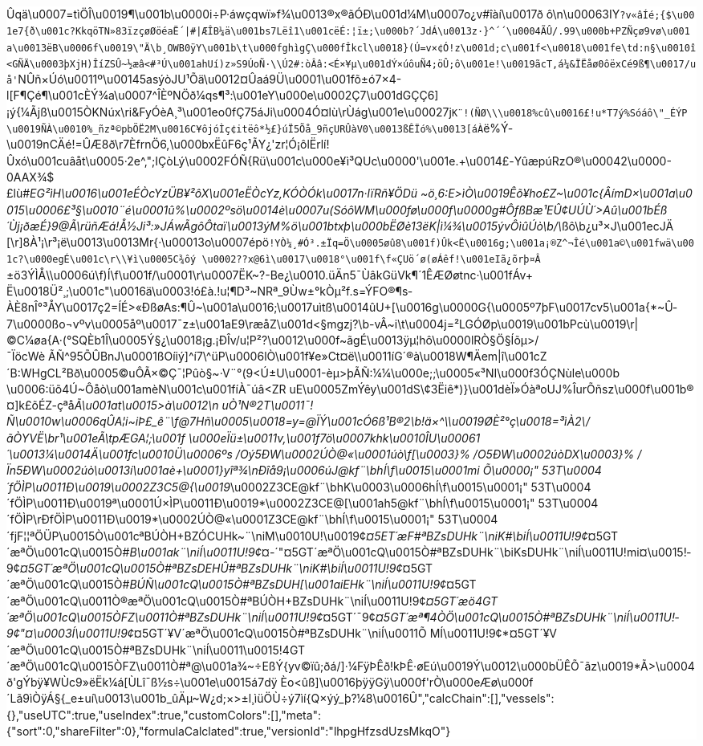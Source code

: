 Ûqä\u0007=tìÖÎ\u0019¶\u001b\u0000i÷P·áwçqwï»f¾\u0013®x®ãÓÐ\u001d¼M\u0007o¿v#îàí\u0017ð ô\n\u00063IY`?v«âÍé;{$\u001e7{ð\u001c?KkqöTN»83ïzçøØöéaË´|#|ÆÎB¼ä\u001bs7Lëî1\u001cëÉ:¦ï±;\u000b?´JdÁ\u0013z·}^´´\u0004ÃÛ/.99\u000b+PZÑçø9vø\u001a\u0013ëB\u0006f\u0019\"Ä\b¸OWB0ÿY\u001b\t\u000fghìgÇ\u000fÎkcl\u0018}(Ú=v×¢Ó!z\u001d;c\u001f<\u0018\u001fe\td:n§\u0010î<GÑÄ\u0003þXjH)ÎíZSÛ~½æâ<#³Ú\u001ahUí)z»S9ÚoÑ·\\Ú2#:òÂâ:<É×¥µ\u001dÝ×úôuÑ4;öÛ;ô\u001e!\u0019ãcT,á¼&ÏËåø0ôëxCé9ß¶\u0017/uå'`NÛñ×Úó\u0011º\u00145asýòJU¹Õä\u0012¤Ûaá9Ü\u0001\u001fõ±ó7×4-l[F¶Çé¶\u001cÈÝ¾a\u0007^ÎÈºNÖð¼qs¶³:\u001eY\u000e\u0002Ç7\u001dGÇÇ6]¡ý{¼Ãjß\u0015ÒKNúx\ri&FyÓèA¸³\u001eo0fÇ75áJi\u0004Ó¤lù\rÙág\u001e\u00027j`K¨!(ÑØ\\\u0018%cû\u0016£!u*T7ý%Sóáô\"_ÉÝP\u0019ÑÀ\u0010%_ñzª©pbÖË2M\u0016C¥ôjóÌç¢itëô*½£}úÏ5Õå_9ñçURÛàV0\u0013ßÊÏó%\u0013[áÀ`ë%Ý­\u0019nCÄé!=ÛÆ8ð\r7ÈfrnÖ6,\u000bx­ËûF6ç¹ÃY¿'zr¦Ó¡ôlËrlí!Ûxó\u001cuâåt\u0005·2e^,\";IÇòLý\u0002FÓÑ{Rü\u001c\u000e¥ì³QUc\u0000'\u001e.+\u0014£-YûæpúRzO®\u00042\u0000-0AAX¾$£lù#_EG²ìH\u0016\u001eÉÒcYzÜB¥²ôX\u001eËÒcYz,KÓÒÓk\u0017n·lïRñ¥ÖDü ~ö¸6:E>ìÒ\u0019Êõ¥ho£Z~\u001c{ÂímD×\u001a\u0015\u0006£³§\u0010¨é\u0001û%\u0002ºsö\u0014è\u0007u(SóôWM\u000fø\u000f\u0000g#ÔfßBæ¹EÛ¢UÚÙ´>Aû\u001bÉß´Ùj¡ðæÉ}9@Ã\rüñÆá!Å½Ji³:»JÁwÃgôÔtaï\u0013ýM%ö\u001btxþ\u000bËØè13ëK|ì¼¾\u0015ývÔìûÚò\b/\\_ßô\b¿u³×J\u001ecJÄ[\r]8À¹¡\r³¡ë\u0013\u0013Mr{·\u00013o\u0007épö`!YÒ¼¸#Ó³.­±Ïq=Ö\u0005øû8\u001f)Ûk<Ë\u0016g;\u001a¡®Z^¬Îé\u001a©\u001fwä\u001c?\u000egÉ\u001c\r\\¥ì\u0005C¾ôý \u0002??x@6ì\u0017\u0018°\u001f\f«ÇUö´ø(øÁêf!\u001eIã¿­õrþ¤Â`±ö3ÝÌÅ\\\u0006ú\f)Í\f\u001f/\u0001\r\u0007ËK~?-Be¿­\u0010.üÄn5¯ÙâkGüVk¶´1ÊÆØøtnc·\u001fÁv+ Ë\u0018Ü²¸;\u001c\"\u0016ä\u0003!ó£à.!u¦¶D³~NRª_9Ùw±°kÒµ²f.s=ÝFO®¶s­ÀÈ8nÎ°³ÅY\u0017ç2=ÍÉ>«ÐßøAs:¶Û~\u001a\u0016;\u0017uìtß\u0014ûU+[\u0016g\u0000G{\u0005º7þF\u0017cv5\u001a{*~Û­7\u0000ßo¬vºv\u0005åº\u0017¯z±\u001aE9\ræåZ\u001d­<§mgzj?\b-vÂ~i\t\u0004j=²LGÓØp\u0019\u001bPcù\u0019\r|©C¼øa{A·(°SQÈb1Î\u0005Ý§¿\u0018¡g.¡ÐÎv/u¦P²?\u0012\u000f~ãgÉ\u0013ÿµ¦hô\u0000lRÒ§Ö§Íõµ>/¯ÏöcWè ÃÑ^95ÕÛBnJ\u0001ßOíiý]^í7\\^üP\u0006lÒ\u001f¥e»Ct¤ë\\\u0011íG´®à\u0018W¶Äem|î\u001cZ´B:WHgCL²Bð\u0005©uÔÃ×©Ç¯¦Pûò§~·V¨°(9<Ú±U\u0001-èµ>þÃÑ:¼¼\u000e;;\u0005«³NI\u000f3ÓÇNùle\u000b\u0006:üõ4Ú~Ôåò\u001amèN\u001c\u001fíÀ¯úâ<ZR uE\u0005ZmÝêy\u001dS\\¢3Ëiê*)}\u001dèÏ»ÓàªoUJ%­ÎurÕñsz\u000f\u001b®¤]k£õÉZ-çªå*Ã\u001at\u0015>à\u0012\n uÒ¹N®2T\u0011¯!Ñ\u0010w\u0006qÛA¦i~iÞ£_ê¨\f@7Hñ\u0005\u0018=y=@ÏÝ\u001cÓ6ß¹B®2\b!*ä×^\\\u0019ØÈ²°ç\u0018=³ìÀ2\\/ãÒYVË\br¹\u001eÃ\tpÆGA¦;\u001f \u000eÏü±\u0011v,\u001f7ö\u0007khk\u0010ÎU\u00061´\u0013¼\u0014Ä\u001fc\u0010Ü\u0006ºs /Oý5ÐW\u0002ÚÒ@«\u0001úò\f[\u0003}% /O5ÐW\u0002úòDX\u0003}% /Ïn5ÐW\u0002úò\u0013í\u001aè+\u0001}yîª¾\nÐîå9¡\u0006úJ@kf¨\bhÍ\f\u0015\u0001mi Õ\u0000­¡\" 53T\u0004´fÖÌP\u0011Ð\u0019*\u0002Z3C5@{\u0019*\u0002Z3CE@kf¨\bhK\u0003­\u0006hÍ\f\u0015\u0001­¡\" 53T\u0004´fÖÌP\u0011Ð\u0019ª\u0001Ú×ÌP\u0011Ð\u0019*\u0002Z3CE@[\u001ah5@kf¨\bhÍ\f\u0015\u0001­¡\" 53T\u0004´fÖÌP\rÐfÖÌP\u0011Ð\u0019*\u0002ÚÒ@«\u0001Z3CE@kf¨\bhÍ\f\u0015\u0001­¡\" 53T\u0004´fjF¦¦ªÖÜP\u0015Ò\u001cªBÚÒH+BZÓCUHk~¨\niM\u0010U!­\u0019¢*¤5ET´æF#ªBZsDUHk¨\niK#­\biÍ\u0011U!­9¢*¤5GT´æªÖ\u001cQ\u0015Ò#*B\u001ak¨\niÍ\u0011U!­9¢*¤-´\"¤5GT´æªÖ\u001cQ\u0015Ò#ªBZsDUHk¨\biKsDUHk¨\niÍ\u0011U!mi¤\u0015!­9¢*¤5GT´æªÖ\u001cQ\u0015Ò#ªBZsDEHÛ#ªBZsDUHk¨\niK#­\biÍ\u0011U!­9¢*¤5GT´æªÖ\u001cQ\u0015Ò#*BÚÑ\u001cQ\u0015Ò#ªBZsDUH[\u001aiEHk¨\niÍ\u0011U!­9¢*¤5GT´æªÖ\u001cQ\u0011Ò®æªÖ\u001cQ\u0015Ò#ªBÚÒH+BZsDUHk¨\niÍ\u0011U!­9¢*¤5GT´æö4GT´æªÖ\u001cQ\u0015ÒFZ\u0011Ò#ªBZsDUHk¨\niÍ\u0011U!­9¢*¤5GT´¯9¢*¤5GT´æª¶4ÒÖ\u001cQ\u0015Ò#ªBZsDUHk¨\niÍ\u0011U!­9¢\"¤\u0003Í\u0011U!­9¢*¤5GT´¥V´æªÖ\u001cQ\u0015Ò#ªBZsDUHk¨\niÍ\u0011Õ MÍ\u0011U!­9¢*¤5GT´¥V´æªÖ\u001cQ\u0015Ò#ªBZsDUHk¨\niÍ\u0011\u0015!4GT´æªÖ\u001cQ\u0015ÒFZ\u0011Ò#ª@\u001a¾~÷EßÝ{yv©ïû;ðá/]·¼FÿÞÊð!kÞÊ·øEú\u0019Ý\u0012\u000bÜÊÕ¯ãz\u0019*Ã>\u0004ð'gÝbÿ¥WÙc9»ëËk¼á[ÙLî¯ß½s÷\u001e\u0015á7dÿ Èo<ûß]\u0016þÿÿGÿ\u000f'rÒ\u000eÆø\u000f´Lã9ìÒÿÁ§{_e±uí\u0013\u001b_ûÄµ~W¿d;×>±l¸ìüÖÙ÷ý7ìí{Q×ýý_þ?¼8\u0016Û","calcChain":[],"vessels":{},"useUTC":true,"useIndex":true,"customColors":[],"meta":{"sort":0,"shareFilter":0},"formulaCalclated":true,"versionId":"lhpgHfzsdUzsMkqO"}